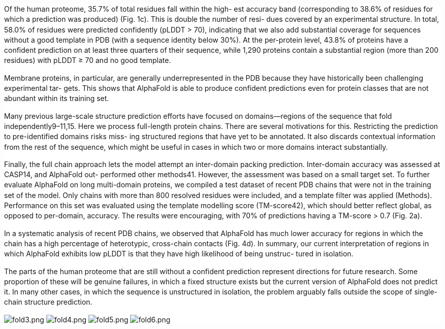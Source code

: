 Of the human proteome, 35.7% of total residues fall within the high-
est accuracy band (corresponding to 38.6% of residues for which a
prediction was produced) (Fig. 1c). This is double the number of resi-
dues covered by an experimental structure. In total, 58.0% of residues
were predicted confidently (pLDDT > 70), indicating that we also add
substantial coverage for sequences without a good template in PDB
(with a sequence identity below 30%). At the per-protein level, 43.8% of
proteins have a confident prediction on at least three quarters of their
sequence, while 1,290 proteins contain a substantial region (more than
200 residues) with pLDDT ≥ 70 and no good template.

Membrane proteins, in particular, are generally underrepresented in the
PDB because they have historically been challenging experimental tar-
gets. This shows that AlphaFold is able to produce confident predictions
even for protein classes that are not abundant within its training set.

Many previous large-scale structure prediction efforts have focused on
domains—regions of the sequence that fold independently9–11,15. Here
we process full-length protein chains. There are several motivations for
this. Restricting the prediction to pre-identified domains risks miss-
ing structured regions that have yet to be annotated. It also discards
contextual information from the rest of the sequence, which might be
useful in cases in which two or more domains interact substantially.

Finally, the full chain approach lets the model attempt an inter-domain
packing prediction.
Inter-domain accuracy was assessed at CASP14, and AlphaFold out-
performed other methods41. However, the assessment was based on a
small target set. To further evaluate AlphaFold on long multi-domain
proteins, we compiled a test dataset of recent PDB chains that were
not in the training set of the model. Only chains with more than 800
resolved residues were included, and a template filter was applied
(Methods). Performance on this set was evaluated using the template
modelling score (TM-score42), which should better reflect global, as
opposed to per-domain, accuracy. The results were encouraging, with
70% of predictions having a TM-score > 0.7 (Fig. 2a).

In a systematic
analysis of recent PDB chains, we observed that AlphaFold has much
lower accuracy for regions in which the chain has a high percentage of
heterotypic, cross-chain contacts (Fig. 4d).
In summary, our current interpretation of regions in which AlphaFold
exhibits low pLDDT is that they have high likelihood of being unstruc-
tured in isolation.

The parts of the human proteome that are still without a confident
prediction represent directions for future research. Some proportion
of these will be genuine failures, in which a fixed structure exists but
the current version of AlphaFold does not predict it. In many other
cases, in which the sequence is unstructured in isolation, the problem
arguably falls outside the scope of single-chain structure prediction.

![fold3.png](https://github.com/LoqmanSamani/protein_sa/blob/systembiology/images/fold3.png)
![fold4.png](https://github.com/LoqmanSamani/protein_sa/blob/systembiology/images/fold4.png)
![fold5.png](https://github.com/LoqmanSamani/protein_sa/blob/systembiology/images/fold5.png)
![fold6.png](https://github.com/LoqmanSamani/protein_sa/blob/systembiology/images/fold6.png)
